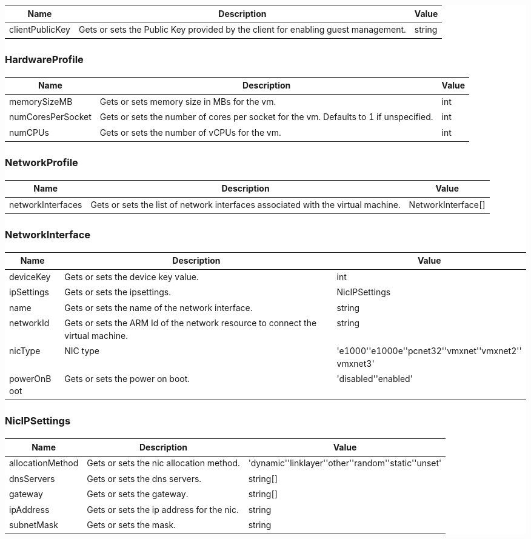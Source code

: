 | Name | Description | Value |
|-|-|-|
| clientPublicKey | Gets or sets the Public Key provided by the client for enabling guest management. | string |


### HardwareProfile

| Name | Description | Value |
|-|-|-|
| memorySizeMB | Gets or sets memory size in MBs for the vm. | int |
| numCoresPerSocket | Gets or sets the number of cores per socket for the vm. Defaults to 1 if unspecified. | int |
| numCPUs | Gets or sets the number of vCPUs for the vm. | int |


### NetworkProfile

| Name | Description | Value |
|-|-|-|
| networkInterfaces | Gets or sets the list of network interfaces associated with the virtual machine. | NetworkInterface[] |


### NetworkInterface

| Name | Description | Value |
|-|-|-|
| deviceKey | Gets or sets the device key value. | int |
| ipSettings | Gets or sets the ipsettings. | NicIPSettings |
| name | Gets or sets the name of the network interface. | string |
| networkId | Gets or sets the ARM Id of the network resource to connect the virtual machine. | string |
| nicType | NIC type | 'e1000''e1000e''pcnet32''vmxnet''vmxnet2''vmxnet3' |
| powerOnBoot | Gets or sets the power on boot. | 'disabled''enabled' |


### NicIPSettings

| Name | Description | Value |
|-|-|-|
| allocationMethod | Gets or sets the nic allocation method. | 'dynamic''linklayer''other''random''static''unset' |
| dnsServers | Gets or sets the dns servers. | string[] |
| gateway | Gets or sets the gateway. | string[] |
| ipAddress | Gets or sets the ip address for the nic. | string |
| subnetMask | Gets or sets the mask. | string |
